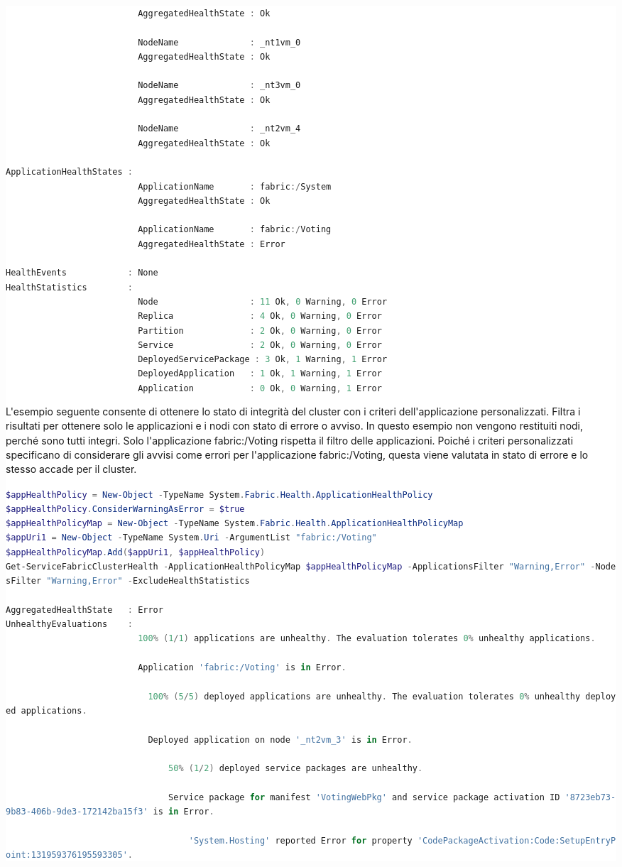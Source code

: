 ```powershell
                          AggregatedHealthState : Ok
                          
                          NodeName              : _nt1vm_0
                          AggregatedHealthState : Ok
                          
                          NodeName              : _nt3vm_0
                          AggregatedHealthState : Ok
                          
                          NodeName              : _nt2vm_4
                          AggregatedHealthState : Ok
                          
ApplicationHealthStates : 
                          ApplicationName       : fabric:/System
                          AggregatedHealthState : Ok
                          
                          ApplicationName       : fabric:/Voting
                          AggregatedHealthState : Error
                          
HealthEvents            : None
HealthStatistics        : 
                          Node                  : 11 Ok, 0 Warning, 0 Error
                          Replica               : 4 Ok, 0 Warning, 0 Error
                          Partition             : 2 Ok, 0 Warning, 0 Error
                          Service               : 2 Ok, 0 Warning, 0 Error
                          DeployedServicePackage : 3 Ok, 1 Warning, 1 Error
                          DeployedApplication   : 1 Ok, 1 Warning, 1 Error
                          Application           : 0 Ok, 0 Warning, 1 Error
```

L'esempio seguente consente di ottenere lo stato di integrità del cluster con i criteri dell'applicazione personalizzati. Filtra i risultati per ottenere solo le applicazioni e i nodi con stato di errore o avviso. In questo esempio non vengono restituiti nodi, perché sono tutti integri. Solo l'applicazione fabric:/Voting rispetta il filtro delle applicazioni. Poiché i criteri personalizzati specificano di considerare gli avvisi come errori per l'applicazione fabric:/Voting, questa viene valutata in stato di errore e lo stesso accade per il cluster.

```powershell
$appHealthPolicy = New-Object -TypeName System.Fabric.Health.ApplicationHealthPolicy
$appHealthPolicy.ConsiderWarningAsError = $true
$appHealthPolicyMap = New-Object -TypeName System.Fabric.Health.ApplicationHealthPolicyMap
$appUri1 = New-Object -TypeName System.Uri -ArgumentList "fabric:/Voting"
$appHealthPolicyMap.Add($appUri1, $appHealthPolicy)
Get-ServiceFabricClusterHealth -ApplicationHealthPolicyMap $appHealthPolicyMap -ApplicationsFilter "Warning,Error" -NodesFilter "Warning,Error" -ExcludeHealthStatistics

AggregatedHealthState   : Error
UnhealthyEvaluations    : 
                          100% (1/1) applications are unhealthy. The evaluation tolerates 0% unhealthy applications.
                          
                          Application 'fabric:/Voting' is in Error.
                          
                            100% (5/5) deployed applications are unhealthy. The evaluation tolerates 0% unhealthy deployed applications.
                          
                            Deployed application on node '_nt2vm_3' is in Error.
                          
                                50% (1/2) deployed service packages are unhealthy.
                          
                                Service package for manifest 'VotingWebPkg' and service package activation ID '8723eb73-9b83-406b-9de3-172142ba15f3' is in Error.
                          
                                    'System.Hosting' reported Error for property 'CodePackageActivation:Code:SetupEntryPoint:131959376195593305'.
```